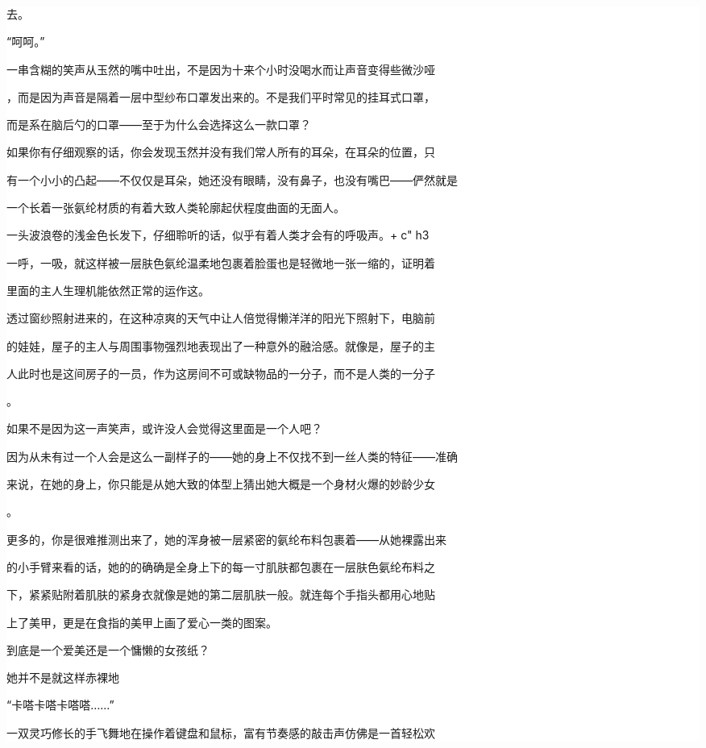 去。



“呵呵。”



一串含糊的笑声从玉然的嘴中吐出，不是因为十来个小时没喝水而让声音变得些微沙哑

，而是因为声音是隔着一层中型纱布口罩发出来的。不是我们平时常见的挂耳式口罩，

而是系在脑后勺的口罩——至于为什么会选择这么一款口罩？



如果你有仔细观察的话，你会发现玉然并没有我们常人所有的耳朵，在耳朵的位置，只

有一个小小的凸起——不仅仅是耳朵，她还没有眼睛，没有鼻子，也没有嘴巴——俨然就是

一个长着一张氨纶材质的有着大致人类轮廓起伏程度曲面的无面人。



一头波浪卷的浅金色长发下，仔细聆听的话，似乎有着人类才会有的呼吸声。+ c" h3

一呼，一吸，就这样被一层肤色氨纶温柔地包裹着脸蛋也是轻微地一张一缩的，证明着

里面的主人生理机能依然正常的运作这。



透过窗纱照射进来的，在这种凉爽的天气中让人倍觉得懒洋洋的阳光下照射下，电脑前

的娃娃，屋子的主人与周围事物强烈地表现出了一种意外的融洽感。就像是，屋子的主

人此时也是这间房子的一员，作为这房间不可或缺物品的一分子，而不是人类的一分子

。

如果不是因为这一声笑声，或许没人会觉得这里面是一个人吧？

因为从未有过一个人会是这么一副样子的——她的身上不仅找不到一丝人类的特征——准确

来说，在她的身上，你只能是从她大致的体型上猜出她大概是一个身材火爆的妙龄少女

。



更多的，你是很难推测出来了，她的浑身被一层紧密的氨纶布料包裹着——从她裸露出来

的小手臂来看的话，她的的确确是全身上下的每一寸肌肤都包裹在一层肤色氨纶布料之

下，紧紧贴附着肌肤的紧身衣就像是她的第二层肌肤一般。就连每个手指头都用心地贴

上了美甲，更是在食指的美甲上画了爱心一类的图案。

到底是一个爱美还是一个慵懒的女孩纸？



她并不是就这样赤裸地

“卡嗒卡嗒卡嗒嗒……”



一双灵巧修长的手飞舞地在操作着键盘和鼠标，富有节奏感的敲击声仿佛是一首轻松欢
